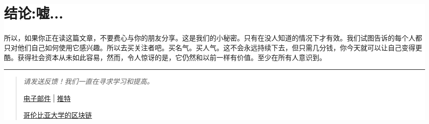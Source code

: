 # 结论:嘘…

所以，如果你正在读这篇文章，不要费心与你的朋友分享。这是我们的小秘密。只有在没人知道的情况下才有效。我们试图告诉的每个人都只对他们自己如何使用它感兴趣。所以去买关注者吧。买名气。买人气。这不会永远持续下去，但只需几分钱，你今天就可以让自己变得更酷。获得社会资本从未如此容易，然而，令人惊讶的是，它仍然和以前一样有价值。至少在所有人意识到。

___________________________________________________________________

> *请发送反馈！我们一直在寻求学习和提高。*
> 
> [电子邮件](http://nir.k@columbia.edu) | [推特](https://twitter.com/kabessa___)
> 
> [哥伦比亚大学的区块链](http://blockchainatcolumbia.com)